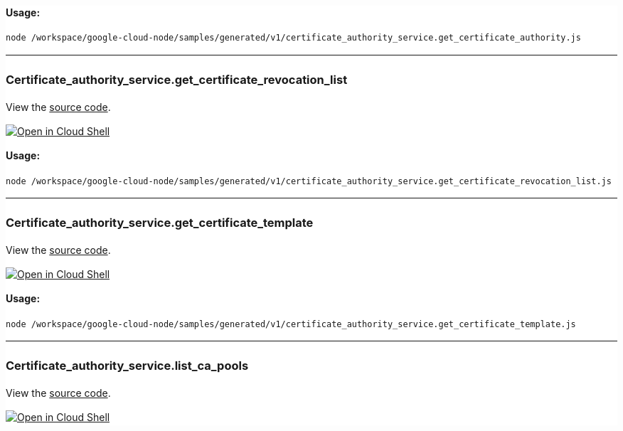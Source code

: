 __Usage:__


`node /workspace/google-cloud-node/samples/generated/v1/certificate_authority_service.get_certificate_authority.js`


-----




### Certificate_authority_service.get_certificate_revocation_list

View the [source code](https://github.com/googleapis/google-cloud-node/blob/main//workspace/google-cloud-node/samples/generated/v1/certificate_authority_service.get_certificate_revocation_list.js).

[![Open in Cloud Shell][shell_img]](https://console.cloud.google.com/cloudshell/open?git_repo=https://github.com/googleapis/google-cloud-node&page=editor&open_in_editor=/workspace/google-cloud-node/samples/generated/v1/certificate_authority_service.get_certificate_revocation_list.js,samples/README.md)

__Usage:__


`node /workspace/google-cloud-node/samples/generated/v1/certificate_authority_service.get_certificate_revocation_list.js`


-----




### Certificate_authority_service.get_certificate_template

View the [source code](https://github.com/googleapis/google-cloud-node/blob/main//workspace/google-cloud-node/samples/generated/v1/certificate_authority_service.get_certificate_template.js).

[![Open in Cloud Shell][shell_img]](https://console.cloud.google.com/cloudshell/open?git_repo=https://github.com/googleapis/google-cloud-node&page=editor&open_in_editor=/workspace/google-cloud-node/samples/generated/v1/certificate_authority_service.get_certificate_template.js,samples/README.md)

__Usage:__


`node /workspace/google-cloud-node/samples/generated/v1/certificate_authority_service.get_certificate_template.js`


-----




### Certificate_authority_service.list_ca_pools

View the [source code](https://github.com/googleapis/google-cloud-node/blob/main//workspace/google-cloud-node/samples/generated/v1/certificate_authority_service.list_ca_pools.js).

[![Open in Cloud Shell][shell_img]](https://console.cloud.google.com/cloudshell/open?git_repo=https://github.com/googleapis/google-cloud-node&page=editor&open_in_editor=/workspace/google-cloud-node/samples/generated/v1/certificate_authority_service.list_ca_pools.js,samples/README.md)


[//]: # "This README.md file is auto-generated, all changes to this file will be lost."
[//]: # "To regenerate it, use `python -m synthtool`."
[shell_img]: https://gstatic.com/cloudssh/images/open-btn.png
[shell_link]: https://console.cloud.google.com/cloudshell/open?git_repo=https://github.com/googleapis/google-cloud-node&page=editor&open_in_editor=samples/README.md
[product-docs]: https://cloud.google.com/certificate-authority-service